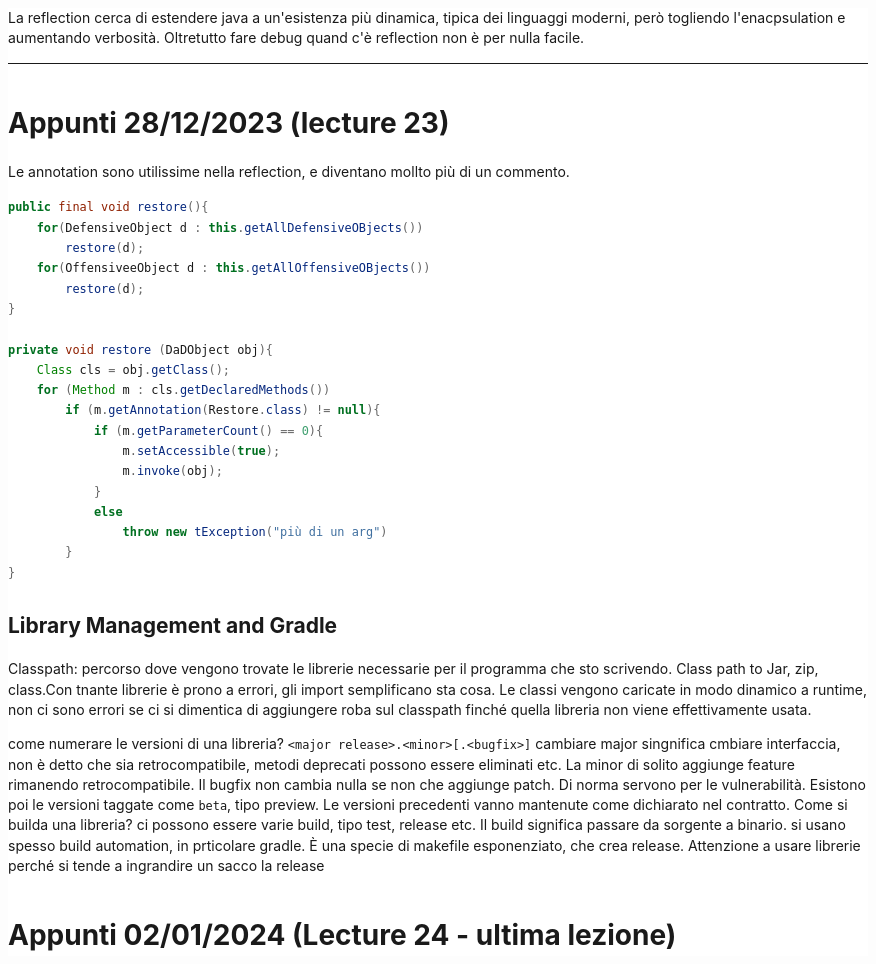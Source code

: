 La reflection cerca di estendere java a un'esistenza più dinamica, tipica dei linguaggi moderni, però togliendo l'enacpsulation e aumentando verbosità. Oltretutto fare debug quand c'è reflection non è per nulla facile.

***

# Appunti 28/12/2023 (lecture 23)

Le annotation sono utilissime nella reflection, e diventano mollto più di un commento. 
```Java
public final void restore(){
    for(DefensiveObject d : this.getAllDefensiveOBjects())
        restore(d);
    for(OffensiveeObject d : this.getAllOffensiveOBjects())
        restore(d);
}

private void restore (DaDObject obj){
    Class cls = obj.getClass();
    for (Method m : cls.getDeclaredMethods())
        if (m.getAnnotation(Restore.class) != null){
            if (m.getParameterCount() == 0){
                m.setAccessible(true);
                m.invoke(obj);
            }
            else
                throw new tException("più di un arg")
        }
}
```

## Library Management and Gradle

Classpath: percorso dove vengono trovate le librerie necessarie per il programma che sto scrivendo. Class path to Jar, zip, class.Con tnante librerie è prono a errori, gli import semplificano sta cosa. Le classi vengono caricate in modo dinamico a runtime, non ci sono errori se ci si dimentica di aggiungere roba sul classpath finché quella libreria non viene effettivamente usata.

come numerare le versioni di una libreria?
`<major release>.<minor>[.<bugfix>]`
cambiare major singnifica cmbiare interfaccia, non è detto che sia retrocompatibile, metodi deprecati possono essere eliminati etc. La minor di solito aggiunge feature rimanendo retrocompatibile. Il bugfix non cambia nulla se non che aggiunge patch. Di norma servono per le vulnerabilità. Esistono poi le versioni taggate come `beta`, tipo preview. Le versioni precedenti vanno mantenute come dichiarato nel contratto.
Come si builda una libreria? ci possono essere varie build, tipo test, release etc. Il build significa passare da sorgente a binario. si usano spesso build automation, in prticolare gradle. È una specie di makefile esponenziato, che crea release. Attenzione a usare librerie perché si tende a ingrandire un sacco la release

# Appunti 02/01/2024 (Lecture 24 - ultima lezione)
